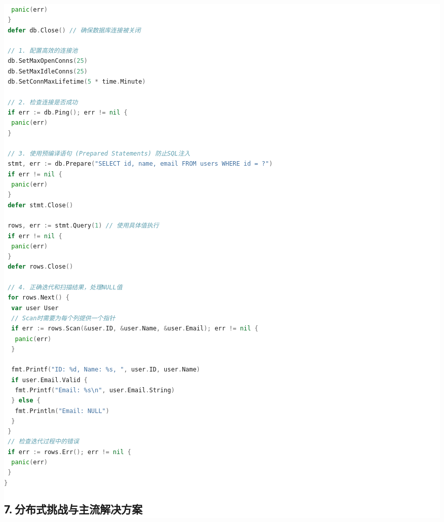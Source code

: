 ```go
  panic(err)
 }
 defer db.Close() // 确保数据库连接被关闭

 // 1. 配置高效的连接池
 db.SetMaxOpenConns(25)
 db.SetMaxIdleConns(25)
 db.SetConnMaxLifetime(5 * time.Minute)

 // 2. 检查连接是否成功
 if err := db.Ping(); err != nil {
  panic(err)
 }

 // 3. 使用预编译语句 (Prepared Statements) 防止SQL注入
 stmt, err := db.Prepare("SELECT id, name, email FROM users WHERE id = ?")
 if err != nil {
  panic(err)
 }
 defer stmt.Close()

 rows, err := stmt.Query(1) // 使用具体值执行
 if err != nil {
  panic(err)
 }
 defer rows.Close()

 // 4. 正确迭代和扫描结果，处理NULL值
 for rows.Next() {
  var user User
  // Scan时需要为每个列提供一个指针
  if err := rows.Scan(&user.ID, &user.Name, &user.Email); err != nil {
   panic(err)
  }

  fmt.Printf("ID: %d, Name: %s, ", user.ID, user.Name)
  if user.Email.Valid {
   fmt.Printf("Email: %s\n", user.Email.String)
  } else {
   fmt.Println("Email: NULL")
  }
 }
 // 检查迭代过程中的错误
 if err := rows.Err(); err != nil {
  panic(err)
 }
}
```

## 7. 分布式挑战与主流解决方案
